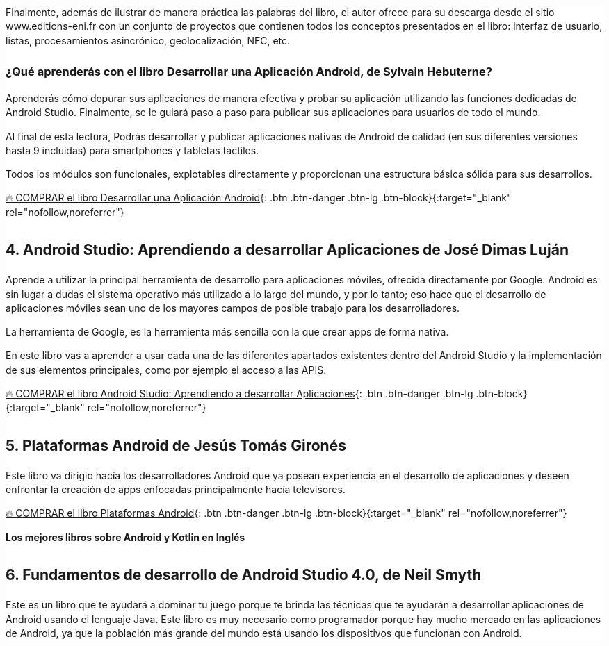Finalmente, además de ilustrar de manera práctica las palabras del libro, el autor ofrece para su descarga desde el sitio www.editions-eni.fr con un conjunto de proyectos que contienen todos los conceptos presentados en el libro: interfaz de usuario, listas, procesamientos asincrónico, geolocalización, NFC, etc.

### ¿Qué aprenderás con el libro Desarrollar una Aplicación Android, de Sylvain Hebuterne?

Aprenderás cómo depurar sus aplicaciones de manera efectiva y probar su aplicación utilizando las funciones dedicadas de Android Studio. Finalmente, se le guiará paso a paso para publicar sus aplicaciones para usuarios de todo el mundo.

Al final de esta lectura, Podrás desarrollar y publicar aplicaciones nativas de Android de calidad (en sus diferentes versiones hasta 9 incluidas) para smartphones y tabletas táctiles.

Todos los módulos son funcionales, explotables directamente y proporcionan una estructura básica sólida para sus desarrollos.

[🔥 COMPRAR el libro Desarrollar una Aplicación Android](https://amzn.to/2HH8TuP "Comprar el libro Desarrollar una Aplicación Android"){: .btn .btn-danger .btn-lg .btn-block}{:target="_blank" rel="nofollow,noreferrer"}

## 4. **Android Studio: Aprendiendo a desarrollar Aplicaciones de José Dimas Luján**

Aprende a utilizar la principal herramienta de desarrollo para aplicaciones móviles, ofrecida directamente por Google. Android es sin lugar a dudas el sistema operativo más utilizado a lo largo del mundo, y por lo tanto; eso hace que el desarrollo de aplicaciones móviles sean uno de los mayores campos de posible trabajo para los desarrolladores.

La herramienta de Google, es la herramienta más sencilla con la que crear apps de forma nativa.

En este libro vas a aprender a usar cada una de las diferentes apartados existentes dentro del Android Studio y la implementación de sus elementos principales, como por ejemplo el acceso a las APIS.

[🔥 COMPRAR el libro Android Studio: Aprendiendo a desarrollar Aplicaciones](https://amzn.to/2LgDjFu "Comprar el libro Android Studio: Aprendiendo a desarrollar Aplicaciones"){: .btn .btn-danger .btn-lg .btn-block}{:target="_blank" rel="nofollow,noreferrer"}

## 5. **Plataformas Android de Jesús Tomás Gironés**

Este libro va dirigio hacía los desarrolladores Android que ya posean experiencia en el desarrollo de aplicaciones y deseen enfrontar la creación de apps enfocadas principalmente hacía televisores.

[🔥 COMPRAR el libro Plataformas Android](https://amzn.to/2LbZUUM "Comprar el libro Plataformas Android"){: .btn .btn-danger .btn-lg .btn-block}{:target="_blank" rel="nofollow,noreferrer"}

**Los mejores libros sobre Android y Kotlin en Inglés**

## 6. **Fundamentos de desarrollo de Android Studio 4.0, de Neil Smyth**

Este es un libro que te ayudará a dominar tu juego porque te brinda las técnicas que te ayudarán a desarrollar aplicaciones de Android usando el lenguaje Java. Este libro es muy necesario como programador porque hay mucho mercado en las aplicaciones de Android, ya que la población más grande del mundo está usando los dispositivos que funcionan con Android.
